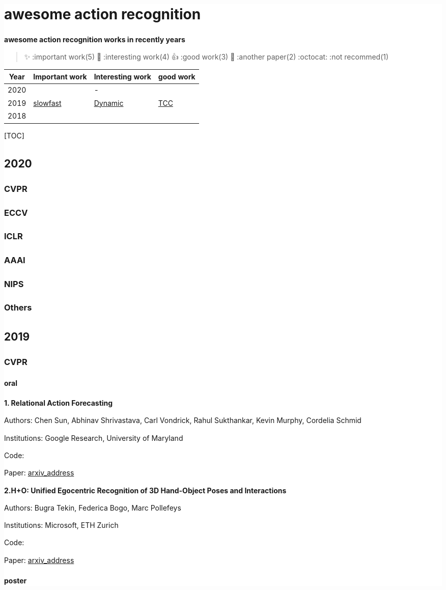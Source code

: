# awesome action recognition
__awesome action recognition works in recently years__

> :sparkles: :important work(5)   :rocket: :interesting work(4) :+1: :good work(3) :camel: :another paper(2) :octocat: :not recommed(1)


Year | Important work | Interesting work | good work
------------ | -------------  | ------------- | ------------- 
2020 | | - |
2019 | [slowfast](#19_iccv_slowfast) | [Dynamic](#19_iccv_dyna) | [TCC](#19_cvpr_tcc)
2018 | | |

[TOC]

## 2020
### CVPR
### ECCV
### ICLR
### AAAI
### NIPS
### Others
## 2019
### CVPR
#### oral

**1. Relational Action Forecasting**

Authors: Chen Sun, Abhinav Shrivastava, Carl Vondrick, Rahul Sukthankar, Kevin Murphy, Cordelia Schmid

Institutions: Google Research, University of Maryland

Code: 

Paper: [arxiv_address](https://arxiv.org/abs/1904.04231)


**2.H+O: Unified Egocentric Recognition of 3D Hand-Object Poses and Interactions**

Authors: Bugra Tekin, Federica Bogo, Marc Pollefeys

Institutions: Microsoft, ETH Zurich

Code: 

Paper: [arxiv_address](http://arxiv.org/abs/1904.05349)


#### poster
